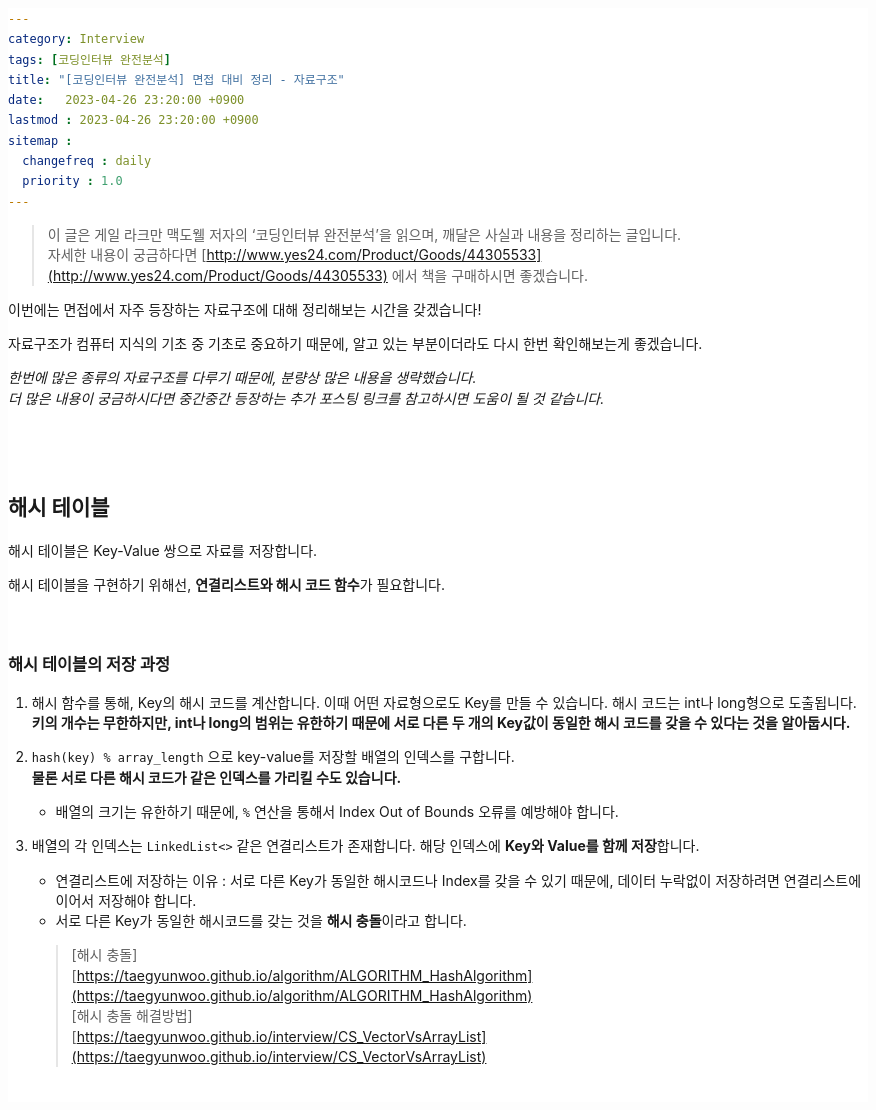 ```yaml
---
category: Interview
tags: [코딩인터뷰 완전분석]
title: "[코딩인터뷰 완전분석] 면접 대비 정리 - 자료구조"
date:   2023-04-26 23:20:00 +0900
lastmod : 2023-04-26 23:20:00 +0900
sitemap :
  changefreq : daily
  priority : 1.0
---
```


> 이 글은 게일 라크만 맥도웰 저자의 ‘코딩인터뷰 완전분석’을 읽으며, 깨달은 사실과 내용을 정리하는 글입니다.  
자세한 내용이 궁금하다면 [http://www.yes24.com/Product/Goods/44305533](http://www.yes24.com/Product/Goods/44305533) 에서 책을 구매하시면 좋겠습니다.

이번에는 면접에서 자주 등장하는 자료구조에 대해 정리해보는 시간을 갖겠습니다!

자료구조가 컴퓨터 지식의 기초 중 기초로 중요하기 때문에, 알고 있는 부분이더라도 다시 한번 확인해보는게 좋겠습니다.

*한번에 많은 종류의 자료구조를 다루기 때문에, 분량상 많은 내용을 생략했습니다.  
더 많은 내용이 궁금하시다면 중간중간 등장하는 추가 포스팅 링크를 참고하시면 도움이 될 것 같습니다.*

<br/><br/>

## 해시 테이블

해시 테이블은 Key-Value 쌍으로 자료를 저장합니다.

해시 테이블을 구현하기 위해선, **연결리스트와 해시 코드 함수**가 필요합니다.

<br/>

### 해시 테이블의 저장 과정

1. 해시 함수를 통해, Key의 해시 코드를 계산합니다. 이때 어떤 자료형으로도 Key를 만들 수 있습니다. 해시 코드는 int나 long형으로 도출됩니다.  
**키의 개수는 무한하지만, int나 long의 범위는 유한하기 때문에 서로 다른 두 개의 Key값이 동일한 해시 코드를 갖을 수 있다는 것을 알아둡시다.**
2. `hash(key) % array_length` 으로 key-value를 저장할 배열의 인덱스를 구합니다.  
**물론 서로 다른 해시 코드가 같은 인덱스를 가리킬 수도 있습니다.**
    - 배열의 크기는 유한하기 때문에, `%` 연산을 통해서 Index Out of Bounds 오류를 예방해야 합니다.
3. 배열의 각 인덱스는 `LinkedList<>` 같은 연결리스트가 존재합니다. 해당 인덱스에 **Key와 Value를 함께 저장**합니다.
    - 연결리스트에 저장하는 이유 : 서로 다른 Key가 동일한 해시코드나 Index를 갖을 수 있기 때문에, 데이터 누락없이 저장하려면 연결리스트에 이어서 저장해야 합니다.
    - 서로 다른 Key가 동일한 해시코드를 갖는 것을 **해시 충돌**이라고 합니다.
    
    > [해시 충돌]  
    [https://taegyunwoo.github.io/algorithm/ALGORITHM_HashAlgorithm](https://taegyunwoo.github.io/algorithm/ALGORITHM_HashAlgorithm)  
    [해시 충돌 해결방법]  
    [https://taegyunwoo.github.io/interview/CS_VectorVsArrayList](https://taegyunwoo.github.io/interview/CS_VectorVsArrayList)
    > 

<br/>
